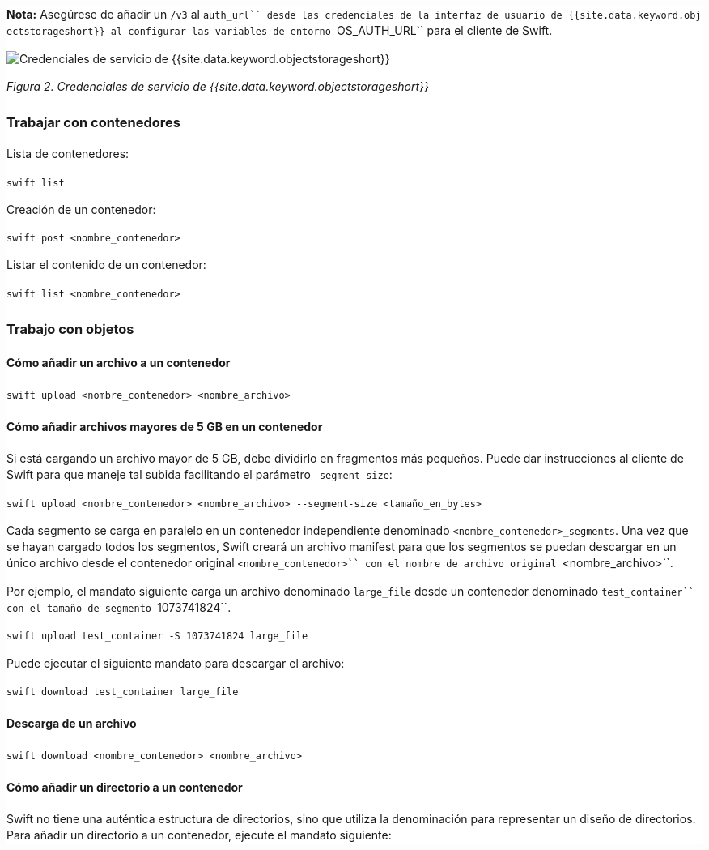 **Nota:** Asegúrese de añadir un ```/v3``` al ```auth_url`` desde las credenciales de la interfaz de usuario de {{site.data.keyword.objectstorageshort}} al configurar las variables de entorno ```OS_AUTH_URL`` para el cliente de Swift.


![Credenciales de servicio de {{site.data.keyword.objectstorageshort}}](images/service_credentials.jpg)

*Figura 2. Credenciales de servicio de {{site.data.keyword.objectstorageshort}}*

### Trabajar con contenedores

Lista de contenedores:

	swift list
	
Creación de un contenedor:

	swift post <nombre_contenedor>
	
Listar el contenido de un contenedor:

	swift list <nombre_contenedor>

### Trabajo con objetos

#### Cómo añadir un archivo a un contenedor

	swift upload <nombre_contenedor> <nombre_archivo>

#### Cómo añadir archivos mayores de 5 GB en un contenedor

Si está cargando un archivo mayor de 5 GB, debe dividirlo en fragmentos más pequeños. Puede dar instrucciones al cliente de Swift para que maneje tal subida facilitando el parámetro ```-segment-size```:

	swift upload <nombre_contenedor> <nombre_archivo> --segment-size <tamaño_en_bytes>
	
Cada segmento se carga en paralelo en un contenedor independiente denominado ```<nombre_contenedor>_segments```. Una vez que se hayan cargado todos los segmentos, Swift creará un archivo manifest para que los segmentos se puedan descargar en un único archivo desde el contenedor original ```<nombre_contenedor>`` con el nombre de archivo original ```<nombre_archivo>``.

Por ejemplo, el mandato siguiente carga un archivo denominado ```large_file``` desde un contenedor denominado ```test_container`` con el tamaño de segmento ```1073741824``.

	swift upload test_container -S 1073741824 large_file

Puede ejecutar el siguiente mandato para descargar el archivo:

	swift download test_container large_file

#### Descarga de un archivo

	swift download <nombre_contenedor> <nombre_archivo>
	
#### Cómo añadir un directorio a un contenedor

Swift no tiene una auténtica estructura de directorios, sino que utiliza la denominación para representar un diseño de directorios. Para añadir un directorio a un contenedor, ejecute el mandato siguiente:
